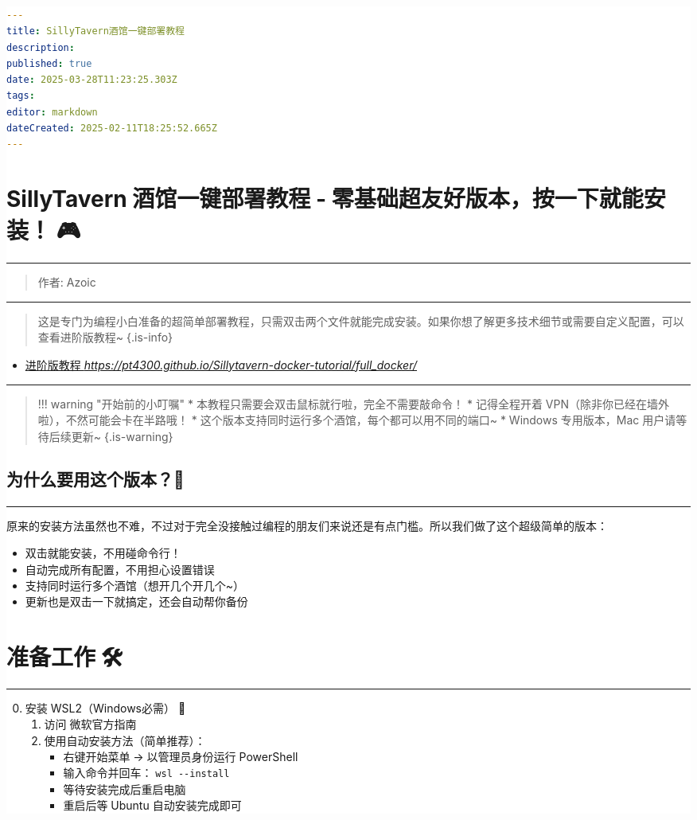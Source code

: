 ```yaml
---
title: SillyTavern酒馆一键部署教程
description: 
published: true
date: 2025-03-28T11:23:25.303Z
tags: 
editor: markdown
dateCreated: 2025-02-11T18:25:52.665Z
---
```


# SillyTavern 酒馆一键部署教程 - 零基础超友好版本，按一下就能安装！ 🎮
---
> 作者: Azoic
---
> 这是专门为编程小白准备的超简单部署教程，只需双击两个文件就能完成安装。如果你想了解更多技术细节或需要自定义配置，可以查看进阶版教程~
{.is-info}
<ul class="links-list">
  <li>
    <a href="https://pt4300.github.io/Sillytavern-docker-tutorial/full_docker/" class="is-internal-link is-valid-page">进阶版教程
      <em>https://pt4300.github.io/Sillytavern-docker-tutorial/full_docker/</em>
    </a>
  </li>
</ul>

---

> !!! warning "开始前的小叮嘱" * 本教程只需要会双击鼠标就行啦，完全不需要敲命令！ * 记得全程开着 VPN（除非你已经在墙外啦），不然可能会卡在半路哦！ * 这个版本支持同时运行多个酒馆，每个都可以用不同的端口~ * Windows 专用版本，Mac 用户请等待后续更新~
{.is-warning}

## 为什么要用这个版本？🤔
---
原来的安装方法虽然也不难，不过对于完全没接触过编程的朋友们来说还是有点门槛。所以我们做了这个超级简单的版本：

- 双击就能安装，不用碰命令行！
- 自动完成所有配置，不用担心设置错误
- 支持同时运行多个酒馆（想开几个开几个~）
- 更新也是双击一下就搞定，还会自动帮你备份

# 准备工作 🛠️
---
0. 安装 WSL2（Windows必需） 🐧
	1. 访问 微软官方指南
	2. 使用自动安装方法（简单推荐）：
  		- 右键开始菜单 -> 以管理员身份运行 PowerShell
		- 输入命令并回车：
      `wsl --install`
    	- 等待安装完成后重启电脑
		- 重启后等 Ubuntu 自动安装完成即可
